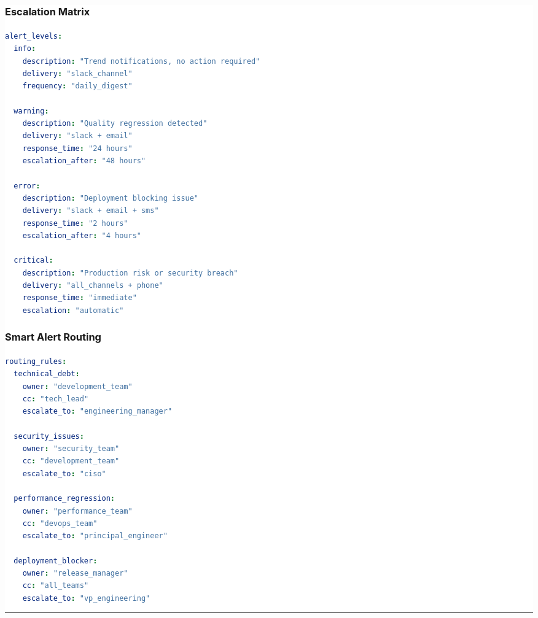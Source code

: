### **Escalation Matrix**
```yaml
alert_levels:
  info:
    description: "Trend notifications, no action required"
    delivery: "slack_channel"
    frequency: "daily_digest"
    
  warning:
    description: "Quality regression detected"
    delivery: "slack + email"
    response_time: "24 hours"
    escalation_after: "48 hours"
    
  error:
    description: "Deployment blocking issue"
    delivery: "slack + email + sms"
    response_time: "2 hours"
    escalation_after: "4 hours"
    
  critical:
    description: "Production risk or security breach"
    delivery: "all_channels + phone"
    response_time: "immediate"
    escalation: "automatic"
```

### **Smart Alert Routing**
```yaml
routing_rules:
  technical_debt:
    owner: "development_team"
    cc: "tech_lead"
    escalate_to: "engineering_manager"
    
  security_issues:
    owner: "security_team"
    cc: "development_team"
    escalate_to: "ciso"
    
  performance_regression:
    owner: "performance_team"
    cc: "devops_team"  
    escalate_to: "principal_engineer"
    
  deployment_blocker:
    owner: "release_manager"
    cc: "all_teams"
    escalate_to: "vp_engineering"
```

---